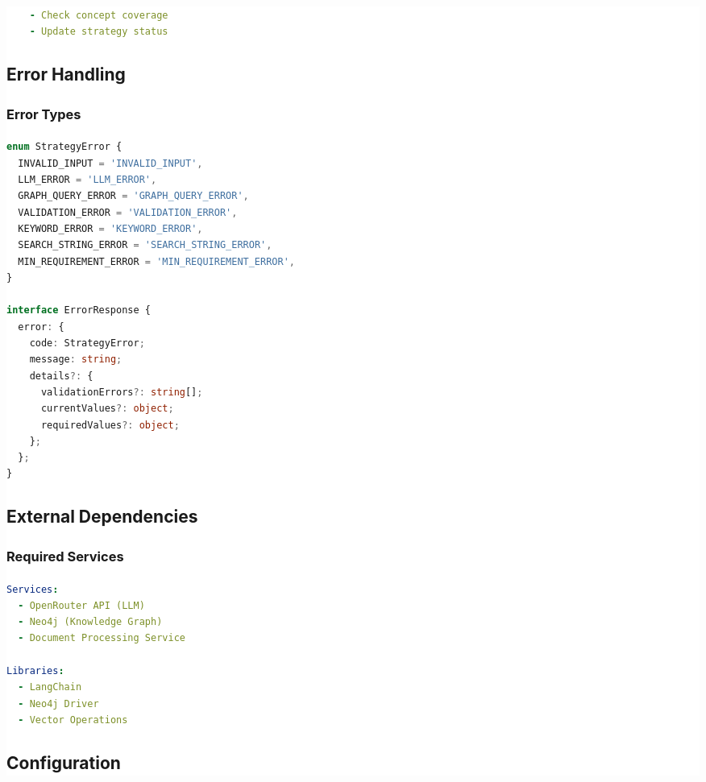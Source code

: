 ```yaml
    - Check concept coverage
    - Update strategy status
```

## Error Handling

### Error Types

```typescript
enum StrategyError {
  INVALID_INPUT = 'INVALID_INPUT',
  LLM_ERROR = 'LLM_ERROR',
  GRAPH_QUERY_ERROR = 'GRAPH_QUERY_ERROR',
  VALIDATION_ERROR = 'VALIDATION_ERROR',
  KEYWORD_ERROR = 'KEYWORD_ERROR',
  SEARCH_STRING_ERROR = 'SEARCH_STRING_ERROR',
  MIN_REQUIREMENT_ERROR = 'MIN_REQUIREMENT_ERROR',
}

interface ErrorResponse {
  error: {
    code: StrategyError;
    message: string;
    details?: {
      validationErrors?: string[];
      currentValues?: object;
      requiredValues?: object;
    };
  };
}
```

## External Dependencies

### Required Services

```yaml
Services:
  - OpenRouter API (LLM)
  - Neo4j (Knowledge Graph)
  - Document Processing Service

Libraries:
  - LangChain
  - Neo4j Driver
  - Vector Operations
```

## Configuration
